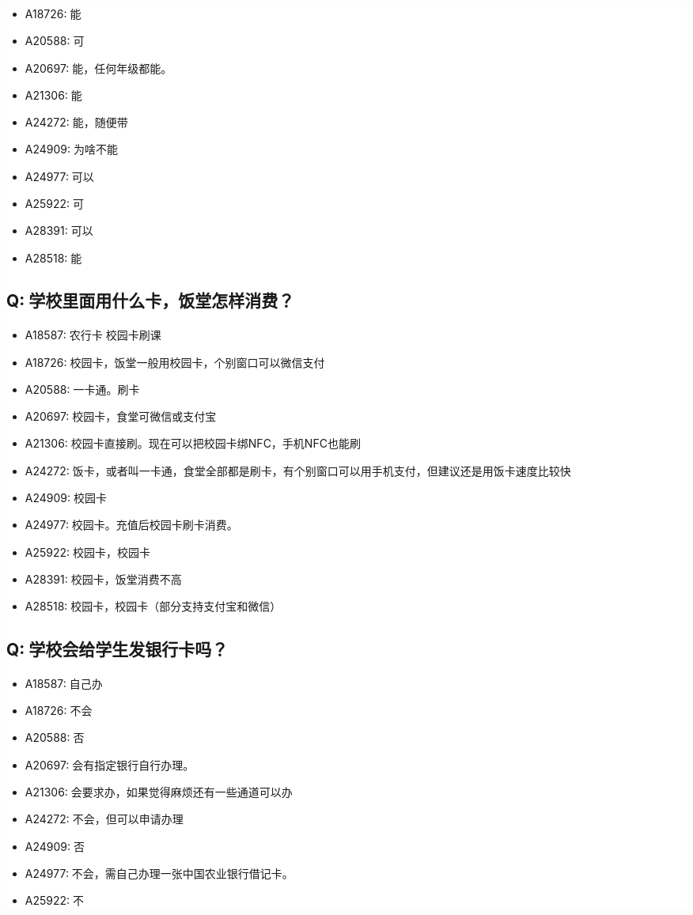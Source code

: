 - A18726: 能

- A20588: 可

- A20697: 能，任何年级都能。

- A21306: 能

- A24272: 能，随便带

- A24909: 为啥不能

- A24977: 可以

- A25922: 可

- A28391: 可以

- A28518: 能

## Q: 学校里面用什么卡，饭堂怎样消费？

- A18587: 农行卡 校园卡刷课

- A18726: 校园卡，饭堂一般用校园卡，个别窗口可以微信支付

- A20588: 一卡通。刷卡

- A20697: 校园卡，食堂可微信或支付宝

- A21306: 校园卡直接刷。现在可以把校园卡绑NFC，手机NFC也能刷

- A24272: 饭卡，或者叫一卡通，食堂全部都是刷卡，有个别窗口可以用手机支付，但建议还是用饭卡速度比较快

- A24909: 校园卡

- A24977: 校园卡。充值后校园卡刷卡消费。

- A25922: 校园卡，校园卡

- A28391: 校园卡，饭堂消费不高

- A28518: 校园卡，校园卡（部分支持支付宝和微信）

## Q: 学校会给学生发银行卡吗？

- A18587: 自己办

- A18726: 不会

- A20588: 否

- A20697: 会有指定银行自行办理。

- A21306: 会要求办，如果觉得麻烦还有一些通道可以办

- A24272: 不会，但可以申请办理

- A24909: 否

- A24977: 不会，需自己办理一张中国农业银行借记卡。

- A25922: 不
